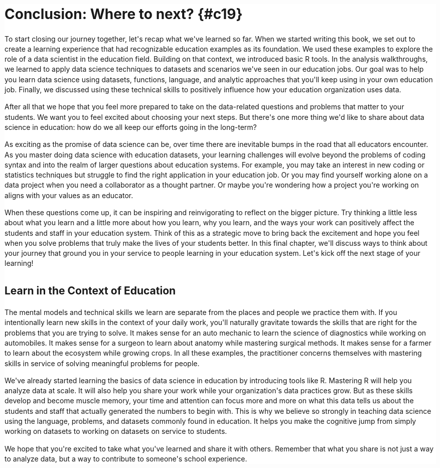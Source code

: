 
# Conclusion: Where to next? {#c19}

To start closing our journey together, let's recap what we've learned so far. When we started writing this book, we set out to create a learning experience that had recognizable education examples as its foundation. We used these examples to explore the role of a data scientist in the education field. Building on that context, we introduced basic R tools. In the analysis walkthroughs, we learned to apply data science techniques to datasets and scenarios we've seen in our education jobs. Our goal was to help you learn data science using datasets, functions, language, and analytic approaches that you'll keep using in your own education job. Finally, we discussed using these technical skills to positively influence how your education organization uses data. 

After all that we hope that you feel more prepared to take on the data-related questions and problems that matter to your students. We want you to feel excited about choosing your next steps. But there's one more thing we'd like to share about data science in education: how do we all keep our efforts going in the long-term?

As exciting as the promise of data science can be, over time there are inevitable bumps in the road that all educators encounter. As you master doing data science with education datasets, your learning challenges will evolve beyond the problems of coding syntax and into the realm of larger questions about education systems. For example, you may take an interest in new coding or statistics techniques but struggle to find the right application in your education job. Or you may find yourself working alone on a data project when you need a collaborator as a thought partner. Or maybe you're wondering how a project you're working on aligns with your values as an educator. 

When these questions come up, it can be inspiring and reinvigorating to reflect on the bigger picture. Try thinking a little less about what you learn and a little more about how you learn, why you learn, and the ways your work can positively affect the students and staff in your education system. Think of this as a strategic move to bring back the excitement and hope you feel when you solve problems that truly make the lives of your students better. In this final chapter, we'll discuss ways to think about your journey that ground you in your service to people learning in your education system. Let's kick off the next stage of your learning!

## Learn in the Context of Education 

The mental models and technical skills we learn are separate from the places and people we practice them with. If you intentionally learn new skills in the context of your daily work, you'll naturally gravitate towards the skills that are right for the problems that you are trying to solve. It makes sense for an auto mechanic to learn the science of diagnostics while working on automobiles. It makes sense for a surgeon to learn about anatomy while mastering surgical methods. It makes sense for a farmer to learn about the ecosystem while growing crops. In all these examples, the practitioner concerns themselves with mastering skills in service of solving meaningful problems for people.

We've already started learning the basics of data science in education by introducing tools like R. Mastering R will help you analyze data at scale. It will also help you share your work while your organization's data practices grow. But as these skills develop and become muscle memory, your time and attention can focus more and more on what this data tells us about the students and staff that actually generated the numbers to begin with. This is why we believe so strongly in teaching data science using the language, problems, and datasets commonly found in education. It helps you make the cognitive jump from simply working on datasets to working on datasets on service to students.

We hope that you're excited to take what you've learned and share it with others. Remember that what you share is not just a way to analyze data, but a way to contribute to someone's school experience. 
